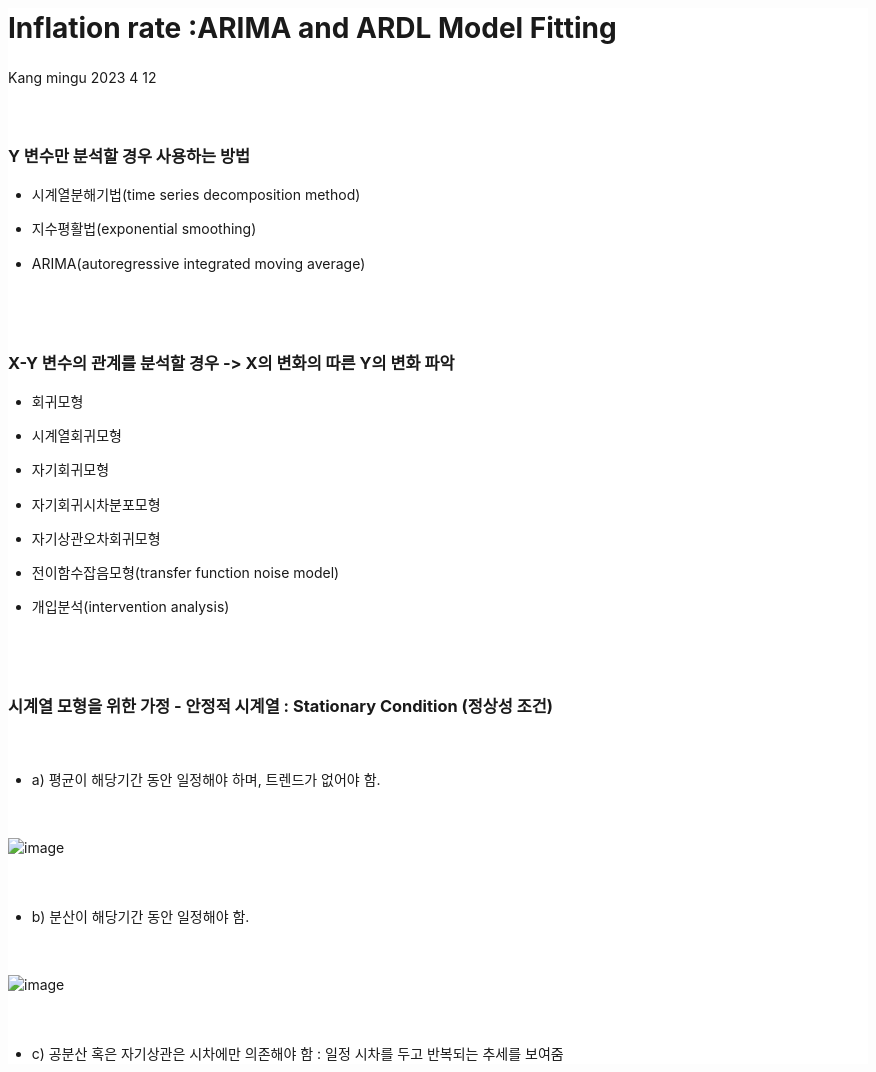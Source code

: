 Inflation rate :ARIMA and ARDL Model Fitting
================
Kang mingu
2023 4 12

<br>

### Y 변수만 분석할 경우 사용하는 방법

-   시계열분해기법(time series decomposition method)

-   지수평활법(exponential smoothing)

-   ARIMA(autoregressive integrated moving average)

<br>  

<br>  

### X-Y 변수의 관계를 분석할 경우 -> X의 변화의 따른 Y의 변화 파악

-   회귀모형

-   시계열회귀모형

-   자기회귀모형

-   자기회귀시차분포모형

-   자기상관오차회귀모형

-   전이함수잡음모형(transfer function noise model)

-   개입분석(intervention analysis)

<br>  

<br>  

### 시계열 모형을 위한 가정 - 안정적 시계열 : Stationary Condition (정상성 조건)  
             
<br>  

- a) 평균이 해당기간 동안 일정해야 하며, 트렌드가 없어야 함.  

<br>  

![image](https://user-images.githubusercontent.com/65170165/231659767-bc27780e-35e5-40db-a1a8-048bb5de4935.png)  
     
<br>  

- b) 분산이 해당기간 동안 일정해야 함.  

<br>  

![image](https://user-images.githubusercontent.com/65170165/231660110-692af644-3334-4db1-8831-1681098751b3.png)  

<br>  


- c) 공분산 혹은 자기상관은 시차에만 의존해야 함 : 일정 시차를 두고 반복되는 추세를 보여줌  
